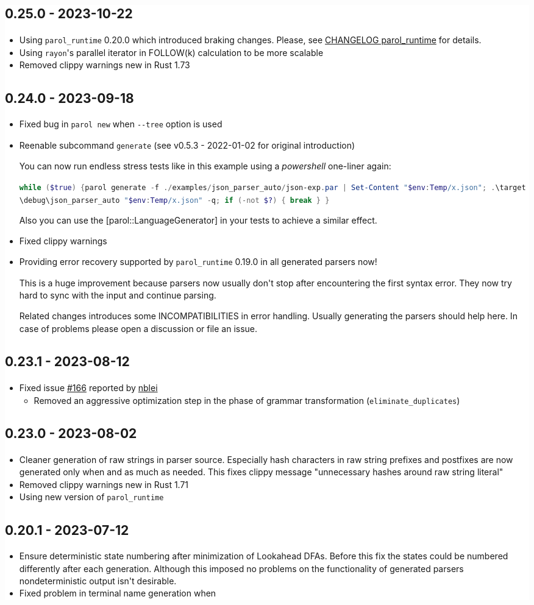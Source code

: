 ## 0.25.0 - 2023-10-22

- Using `parol_runtime` 0.20.0 which introduced braking changes. Please, see
  [CHANGELOG parol_runtime](../parol_runtime/CHANGELOG.md) for details.
- Using `rayon`'s parallel iterator in FOLLOW(k) calculation to be more scalable
- Removed clippy warnings new in Rust 1.73

## 0.24.0 - 2023-09-18

- Fixed bug in `parol new` when `--tree` option is used
- Reenable subcommand `generate` (see v0.5.3 - 2022-01-02 for original introduction)

  You can now run endless stress tests like in this example using a _powershell_ one-liner again:

  ```powershell
  while ($true) {parol generate -f ./examples/json_parser_auto/json-exp.par | Set-Content "$env:Temp/x.json"; .\target\debug\json_parser_auto "$env:Temp/x.json" -q; if (-not $?) { break } }
  ```

  Also you can use the [parol::LanguageGenerator] in your tests to achieve a similar effect.

- Fixed clippy warnings
- Providing error recovery supported by `parol_runtime` 0.19.0 in all generated parsers now!

  This is a huge improvement because parsers now usually don't stop after encountering the first
  syntax error. They now try hard to sync with the input and continue parsing.

  Related changes introduces some INCOMPATIBILITIES in error handling. Usually generating the
  parsers should help here. In case of problems please open a discussion or file an issue.

## 0.23.1 - 2023-08-12

- Fixed issue [#166](https://github.com/jsinger67/parol/issues/166) reported by
  [nblei](https://github.com/nblei)
  - Removed an aggressive optimization step in the phase of grammar transformation
    (`eliminate_duplicates`)

## 0.23.0 - 2023-08-02

- Cleaner generation of raw strings in parser source. Especially hash characters in raw string
  prefixes and postfixes are now generated only when and as much as needed. This fixes clippy message
  "unnecessary hashes around raw string literal"
- Removed clippy warnings new in Rust 1.71
- Using new version of `parol_runtime`

## 0.20.1 - 2023-07-12

- Ensure deterministic state numbering after minimization of Lookahead DFAs. Before this fix the
  states could be numbered differently after each generation. Although this imposed no problems on the
  functionality of generated parsers nondeterministic output isn't desirable.
- Fixed problem in terminal name generation when
